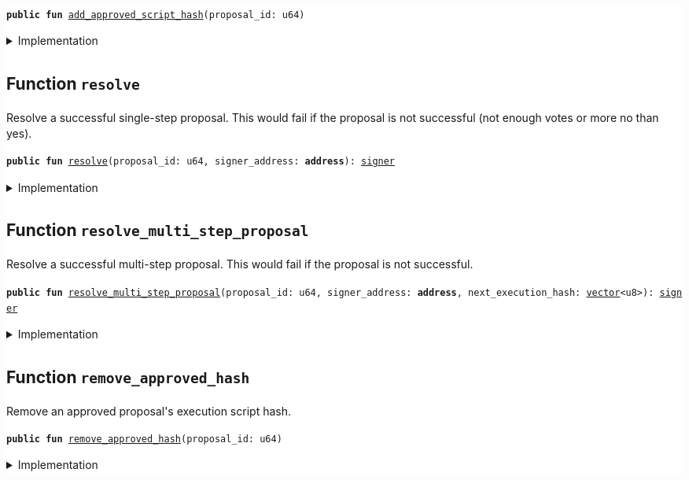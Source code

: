 
<pre><code><b>public</b> <b>fun</b> <a href="libra2_governance.md#0x1_libra2_governance_add_approved_script_hash">add_approved_script_hash</a>(proposal_id: u64)
</code></pre>



<details><summary>Implementation</summary></details>

<a id="0x1_libra2_governance_resolve"></a>

## Function `resolve`

Resolve a successful single-step proposal. This would fail if the proposal is not successful (not enough votes or more no
than yes).


<pre><code><b>public</b> <b>fun</b> <a href="libra2_governance.md#0x1_libra2_governance_resolve">resolve</a>(proposal_id: u64, signer_address: <b>address</b>): <a href="../../../libra2-stdlib/../move-stdlib/tests/compiler-v2-doc/signer.md#0x1_signer">signer</a>
</code></pre>



<details><summary>Implementation</summary></details>

<a id="0x1_libra2_governance_resolve_multi_step_proposal"></a>

## Function `resolve_multi_step_proposal`

Resolve a successful multi-step proposal. This would fail if the proposal is not successful.


<pre><code><b>public</b> <b>fun</b> <a href="libra2_governance.md#0x1_libra2_governance_resolve_multi_step_proposal">resolve_multi_step_proposal</a>(proposal_id: u64, signer_address: <b>address</b>, next_execution_hash: <a href="../../../libra2-stdlib/../move-stdlib/tests/compiler-v2-doc/vector.md#0x1_vector">vector</a>&lt;u8&gt;): <a href="../../../libra2-stdlib/../move-stdlib/tests/compiler-v2-doc/signer.md#0x1_signer">signer</a>
</code></pre>



<details><summary>Implementation</summary></details>

<a id="0x1_libra2_governance_remove_approved_hash"></a>

## Function `remove_approved_hash`

Remove an approved proposal's execution script hash.


<pre><code><b>public</b> <b>fun</b> <a href="libra2_governance.md#0x1_libra2_governance_remove_approved_hash">remove_approved_hash</a>(proposal_id: u64)
</code></pre>



<details><summary>Implementation</summary></details>

<a id="0x1_libra2_governance_reconfigure"></a>
